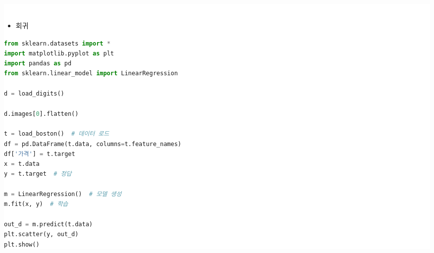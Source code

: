 <br/>

- 회귀

```python
from sklearn.datasets import *
import matplotlib.pyplot as plt
import pandas as pd
from sklearn.linear_model import LinearRegression

d = load_digits()

d.images[0].flatten()

t = load_boston()  # 데이터 로드
df = pd.DataFrame(t.data, columns=t.feature_names)
df['가격'] = t.target
x = t.data
y = t.target  # 정답

m = LinearRegression()  # 모델 생성
m.fit(x, y)  # 학습

out_d = m.predict(t.data)
plt.scatter(y, out_d)
plt.show()
```


